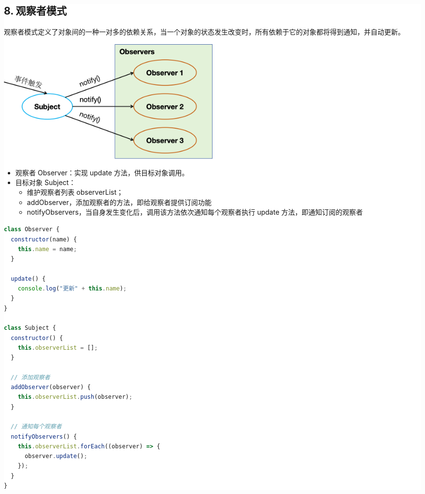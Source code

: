## 8. 观察者模式

观察者模式定义了对象间的一种一对多的依赖关系，当一个对象的状态发生改变时，所有依赖于它的对象都将得到通知，并自动更新。

<img src="./images/subject-observer.png" width="50%" ></img>

- 观察者 Observer：实现 update 方法，供目标对象调用。
- 目标对象 Subject：
  - 维护观察者列表 observerList；
  - addObserver，添加观察者的方法，即给观察者提供订阅功能
  - notifyObservers，当自身发生变化后，调用该方法依次通知每个观察者执行 update 方法，即通知订阅的观察者

```javascript
class Observer {
  constructor(name) {
    this.name = name;
  }

  update() {
    console.log("更新" + this.name);
  }
}

class Subject {
  constructor() {
    this.observerList = [];
  }

  // 添加观察者
  addObserver(observer) {
    this.observerList.push(observer);
  }

  // 通知每个观察者
  notifyObservers() {
    this.observerList.forEach((observer) => {
      observer.update();
    });
  }
}
```